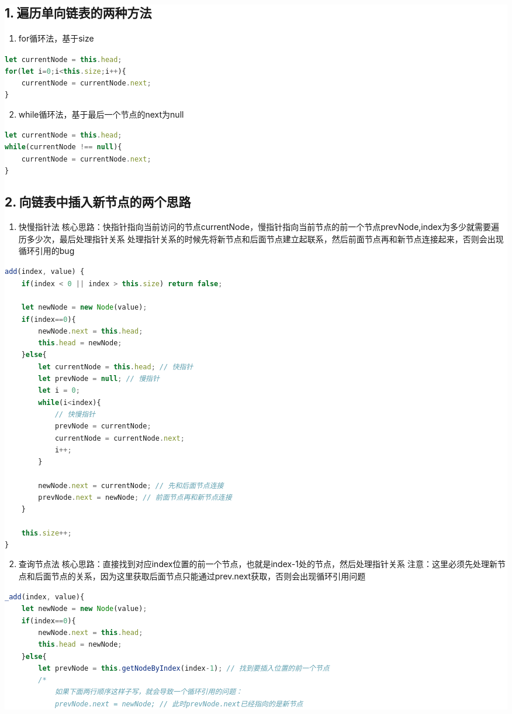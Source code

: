 ## 1. 遍历单向链表的两种方法
1. for循环法，基于size
```js
let currentNode = this.head;
for(let i=0;i<this.size;i++){
	currentNode = currentNode.next;
}
```

2. while循环法，基于最后一个节点的next为null
```js
let currentNode = this.head;
while(currentNode !== null){
	currentNode = currentNode.next;
}
```


## 2. 向链表中插入新节点的两个思路

1. 快慢指针法
核心思路：快指针指向当前访问的节点currentNode，慢指针指向当前节点的前一个节点prevNode,index为多少就需要遍历多少次，最后处理指针关系
处理指针关系的时候先将新节点和后面节点建立起联系，然后前面节点再和新节点连接起来，否则会出现循环引用的bug
```js
add(index, value) {
	if(index < 0 || index > this.size) return false;
	
	let newNode = new Node(value);
	if(index==0){
		newNode.next = this.head;
		this.head = newNode;
	}else{
		let currentNode = this.head; // 快指针
		let prevNode = null; // 慢指针
		let i = 0;
		while(i<index){
			// 快慢指针
			prevNode = currentNode;
			currentNode = currentNode.next;
			i++;
		}
		
		newNode.next = currentNode; // 先和后面节点连接
		prevNode.next = newNode; // 前面节点再和新节点连接
	}
	
	this.size++;
}
```

2. 查询节点法
核心思路：直接找到对应index位置的前一个节点，也就是index-1处的节点，然后处理指针关系
注意：这里必须先处理新节点和后面节点的关系，因为这里获取后面节点只能通过prev.next获取，否则会出现循环引用问题
```js
_add(index, value){
	let newNode = new Node(value);
	if(index==0){
		newNode.next = this.head;
		this.head = newNode;
	}else{
		let prevNode = this.getNodeByIndex(index-1); // 找到要插入位置的前一个节点
		/* 
			如果下面两行顺序这样子写，就会导致一个循环引用的问题：
			prevNode.next = newNode; // 此时prevNode.next已经指向的是新节点
```